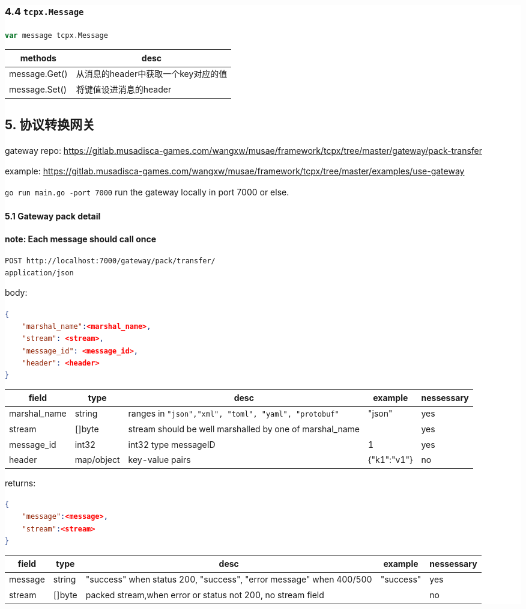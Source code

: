 ### 4.4 `tcpx.Message`
```go
var message tcpx.Message
```
| methods | desc |
|---|---|
| message.Get()| 从消息的header中获取一个key对应的值 |
| message.Set() | 将键值设进消息的header|

## 5. 协议转换网关
gateway repo:
https://gitlab.musadisca-games.com/wangxw/musae/framework/tcpx/tree/master/gateway/pack-transfer

example:
https://gitlab.musadisca-games.com/wangxw/musae/framework/tcpx/tree/master/examples/use-gateway

`go run main.go -port 7000`  run the gateway locally in port 7000 or else.

#### 5.1 Gateway pack detail
**note: Each message should call once**
```url
POST http://localhost:7000/gateway/pack/transfer/
application/json
```
body:
```json
{
    "marshal_name":<marshal_name>,
    "stream": <stream>,
    "message_id": <message_id>,
    "header": <header>
}
```
| field | type | desc | example | nessessary
|---|---|--|--|--|
| marshal_name | string |ranges in `"json","xml", "toml", "yaml", "protobuf"`| "json"|yes|
| stream | []byte | stream should be well marshalled by one of marshal_name | | yes|
|message_id | int32 | int32 type messageID| 1 | yes|
| header | map/object | key-value pairs | {"k1":"v1"}| no|

returns:
```json
{
    "message":<message>,
    "stream":<stream>
}
```
| field | type | desc | example | nessessary
|---|---|--|--|--|
| message | string |"success" when status 200, "success", "error message" when 400/500 | "success"|yes|
| stream | []byte | packed stream,when error or status not 200, no stream field | | no|
